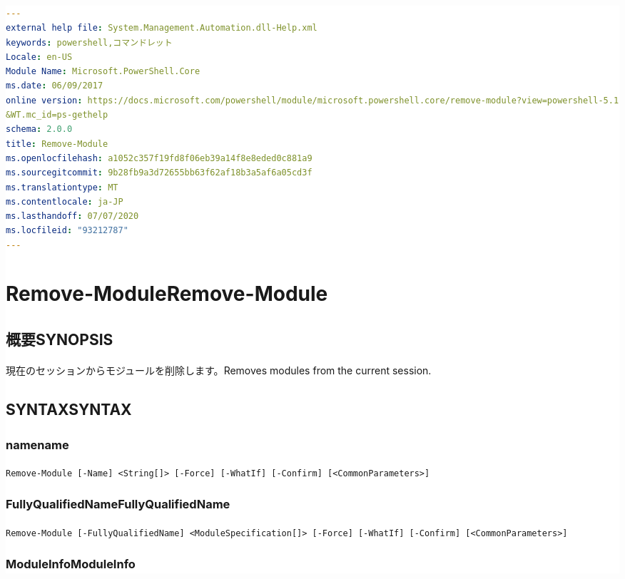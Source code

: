 ```yaml
---
external help file: System.Management.Automation.dll-Help.xml
keywords: powershell,コマンドレット
Locale: en-US
Module Name: Microsoft.PowerShell.Core
ms.date: 06/09/2017
online version: https://docs.microsoft.com/powershell/module/microsoft.powershell.core/remove-module?view=powershell-5.1&WT.mc_id=ps-gethelp
schema: 2.0.0
title: Remove-Module
ms.openlocfilehash: a1052c357f19fd8f06eb39a14f8e8eded0c881a9
ms.sourcegitcommit: 9b28fb9a3d72655bb63f62af18b3a5af6a05cd3f
ms.translationtype: MT
ms.contentlocale: ja-JP
ms.lasthandoff: 07/07/2020
ms.locfileid: "93212787"
---
```

# <span data-ttu-id="64773-103">Remove-Module</span><span class="sxs-lookup"><span data-stu-id="64773-103">Remove-Module</span></span>

## <span data-ttu-id="64773-104">概要</span><span class="sxs-lookup"><span data-stu-id="64773-104">SYNOPSIS</span></span>
<span data-ttu-id="64773-105">現在のセッションからモジュールを削除します。</span><span class="sxs-lookup"><span data-stu-id="64773-105">Removes modules from the current session.</span></span>

## <span data-ttu-id="64773-106">SYNTAX</span><span class="sxs-lookup"><span data-stu-id="64773-106">SYNTAX</span></span>

### <span data-ttu-id="64773-107">name</span><span class="sxs-lookup"><span data-stu-id="64773-107">name</span></span>

```
Remove-Module [-Name] <String[]> [-Force] [-WhatIf] [-Confirm] [<CommonParameters>]
```

### <span data-ttu-id="64773-108">FullyQualifiedName</span><span class="sxs-lookup"><span data-stu-id="64773-108">FullyQualifiedName</span></span>

```
Remove-Module [-FullyQualifiedName] <ModuleSpecification[]> [-Force] [-WhatIf] [-Confirm] [<CommonParameters>]
```

### <span data-ttu-id="64773-109">ModuleInfo</span><span class="sxs-lookup"><span data-stu-id="64773-109">ModuleInfo</span></span>
